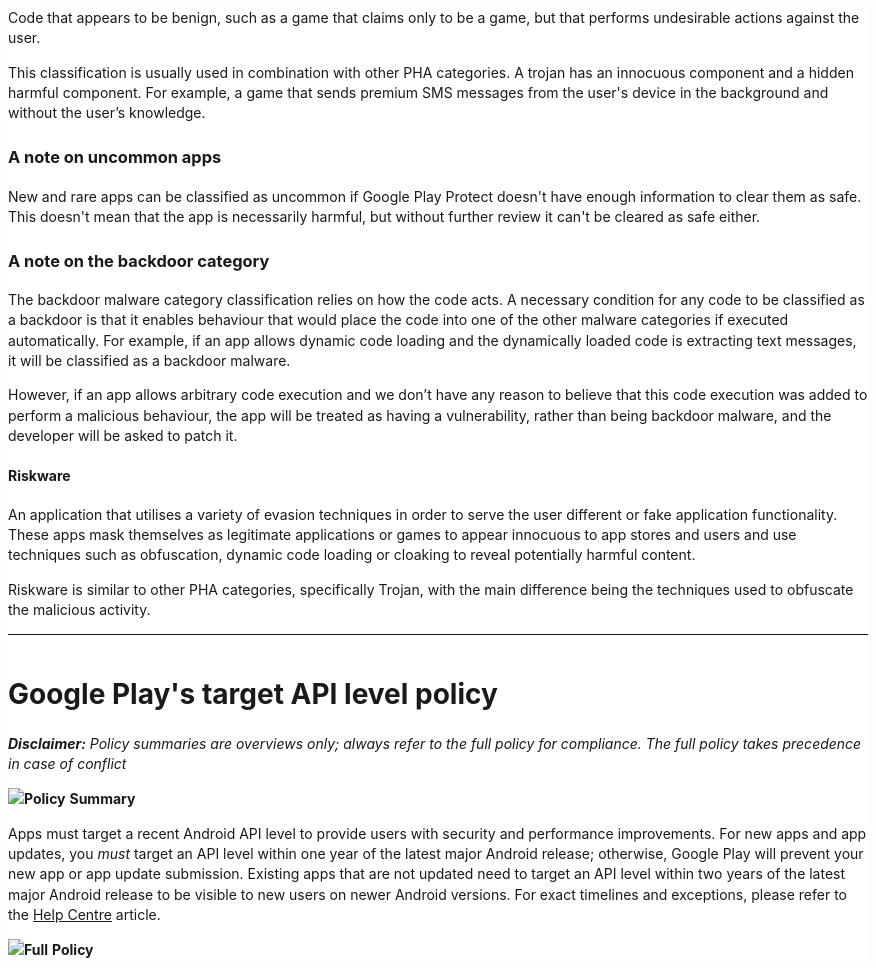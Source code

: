 Code that appears to be benign, such as a game that claims only to be a game, but that performs undesirable actions against the user.

This classification is usually used in combination with other PHA categories. A trojan has an innocuous component and a hidden harmful component. For example, a game that sends premium SMS messages from the user's device in the background and without the user’s knowledge.

### A note on uncommon apps

New and rare apps can be classified as uncommon if Google Play Protect doesn't have enough information to clear them as safe. This doesn't mean that the app is necessarily harmful, but without further review it can't be cleared as safe either.

### A note on the backdoor category

The backdoor malware category classification relies on how the code acts. A necessary condition for any code to be classified as a backdoor is that it enables behaviour that would place the code into one of the other malware categories if executed automatically. For example, if an app allows dynamic code loading and the dynamically loaded code is extracting text messages, it will be classified as a backdoor malware.

However, if an app allows arbitrary code execution and we don’t have any reason to believe that this code execution was added to perform a malicious behaviour, the app will be treated as having a vulnerability, rather than being backdoor malware, and the developer will be asked to patch it.

#### Riskware

An application that utilises a variety of evasion techniques in order to serve the user different or fake application functionality. These apps mask themselves as legitimate applications or games to appear innocuous to app stores and users and use techniques such as obfuscation, dynamic code loading or cloaking to reveal potentially harmful content.

Riskware is similar to other PHA categories, specifically Trojan, with the main difference being the techniques used to obfuscate the malicious activity.

- - -

Google Play's target API level policy
=====================================

_**Disclaimer:** Policy summaries are overviews only; always refer to the full policy for compliance. The full policy takes precedence in case of conflict_

![](//storage.googleapis.com/support-kms-prod/mnzFjyenPky9CIQLLOjVINm80frPgduvyrWP)**Policy** **Summary**

Apps must target a recent Android API level to provide users with security and performance improvements. For new apps and app updates, you _must_ target an API level within one year of the latest major Android release; otherwise, Google Play will prevent your new app or app update submission. Existing apps that are not updated need to target an API level within two years of the latest major Android release to be visible to new users on newer Android versions. For exact timelines and exceptions, please refer to the [Help Centre](https://support.google.com/googleplay/android-developer/answer/11926878) article.

![](//storage.googleapis.com/support-kms-prod/9vOsGjf1MLJLdX41RAT7hMOW0TMAPDdE0cJD)**Full** **Policy**
